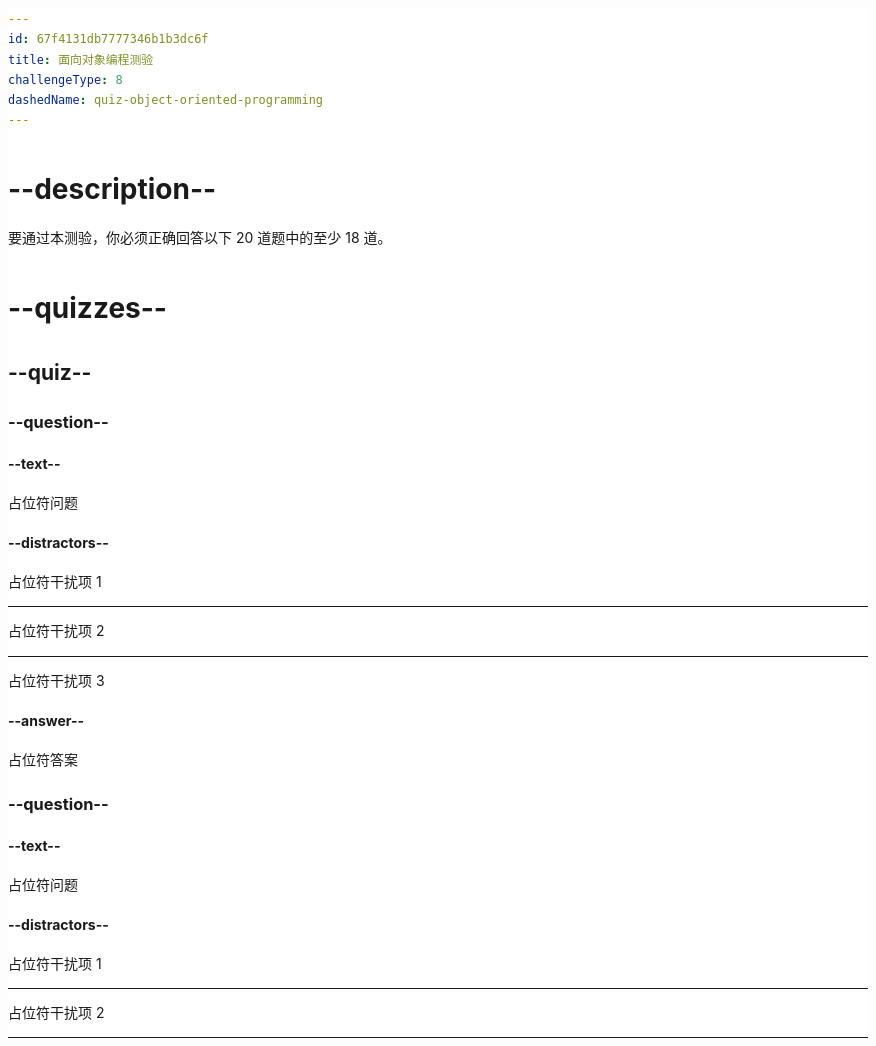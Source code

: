 ```yaml
---
id: 67f4131db7777346b1b3dc6f
title: 面向对象编程测验
challengeType: 8
dashedName: quiz-object-oriented-programming
---
```


# --description--

要通过本测验，你必须正确回答以下 20 道题中的至少 18 道。

# --quizzes--

## --quiz--

### --question--

#### --text--

占位符问题

#### --distractors--

占位符干扰项 1

---

占位符干扰项 2

---

占位符干扰项 3

#### --answer--

占位符答案

### --question--

#### --text--

占位符问题

#### --distractors--

占位符干扰项 1

---

占位符干扰项 2

---